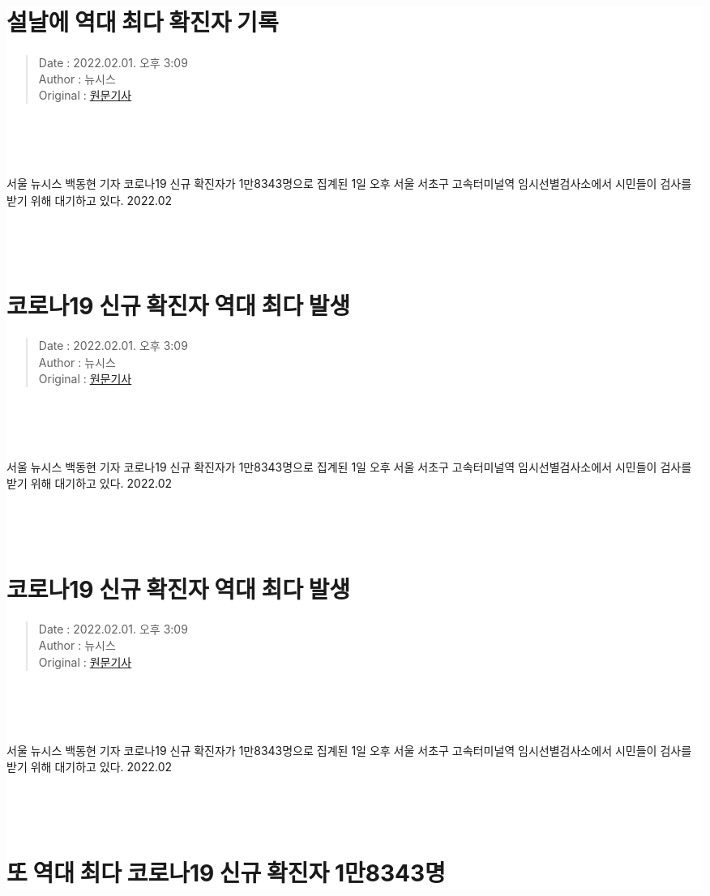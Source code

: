   
# 설날에 역대 최다 확진자 기록  
  
> Date : 2022.02.01. 오후 3:09  
> Author : 뉴시스  
> Original : [원문기사](https://news.naver.com/main/read.naver?mode=LSD&mid=sec&sid1=102&oid=003&aid=0010975847)  
<br/>  
  
<img alt="" src="https://imgnews.pstatic.net/image/003/2022/02/01/NISI20220201_0018392827_web_20220201150940_20220201151109023.jpg?type=w647"/>  
<br/><br/>  
  
서울 뉴시스 백동현 기자 코로나19 신규 확진자가 1만8343명으로 집계된 1일 오후 서울 서초구 고속터미널역 임시선별검사소에서 시민들이 검사를 받기 위해 대기하고 있다. 2022.02  
<br/><br/><br/>  

  
# 코로나19 신규 확진자 역대 최다 발생  
  
> Date : 2022.02.01. 오후 3:09  
> Author : 뉴시스  
> Original : [원문기사](https://news.naver.com/main/read.naver?mode=LSD&mid=sec&sid1=102&oid=003&aid=0010975846)  
<br/>  
  
<img alt="" src="https://imgnews.pstatic.net/image/003/2022/02/01/NISI20220201_0018392836_web_20220201150940_20220201151108469.jpg?type=w647"/>  
<br/><br/>  
  
서울 뉴시스 백동현 기자 코로나19 신규 확진자가 1만8343명으로 집계된 1일 오후 서울 서초구 고속터미널역 임시선별검사소에서 시민들이 검사를 받기 위해 대기하고 있다. 2022.02  
<br/><br/><br/>  

  
# 코로나19 신규 확진자 역대 최다 발생  
  
> Date : 2022.02.01. 오후 3:09  
> Author : 뉴시스  
> Original : [원문기사](https://news.naver.com/main/read.naver?mode=LSD&mid=sec&sid1=102&oid=003&aid=0010975845)  
<br/>  
  
<img alt="" src="https://imgnews.pstatic.net/image/003/2022/02/01/NISI20220201_0018392833_web_20220201150940_20220201151107885.jpg?type=w647"/>  
<br/><br/>  
  
서울 뉴시스 백동현 기자 코로나19 신규 확진자가 1만8343명으로 집계된 1일 오후 서울 서초구 고속터미널역 임시선별검사소에서 시민들이 검사를 받기 위해 대기하고 있다. 2022.02  
<br/><br/><br/>  

  
# 또 역대 최다 코로나19 신규 확진자 1만8343명  
  